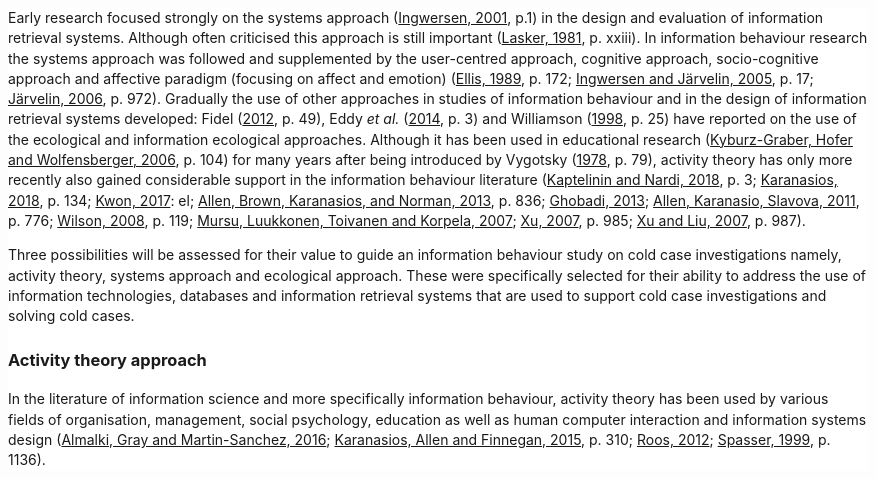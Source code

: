 <p>Early research focused strongly on the systems approach (<a href="#ing01">Ingwersen, 2001</a>, p.1) in the design and evaluation of information retrieval systems. Although often criticised this approach is still important (<a href="#las81">Lasker, 1981</a>, p. xxiii). In information behaviour research the systems approach was followed and supplemented by the user-centred approach, cognitive approach, socio-cognitive approach and affective paradigm (focusing on affect and emotion) (<a href="#ell89">Ellis, 1989</a>, p. 172; <a href="#ing05">Ingwersen and J&auml;rvelin, 2005</a>, p. 17; <a href="#jar06">J&auml;rvelin, 2006</a>, p. 972). Gradually the use of other approaches in studies of information behaviour and in the design of information retrieval systems developed: Fidel (<a href="#fid12">2012</a>, p. 49), Eddy <em>et al.</em> (<a href="#edd14">2014</a>, p. 3) and Williamson (<a href="#wil98">1998</a>, p. 25) have reported on the use of the ecological and information ecological approaches. Although it has been used in educational research (<a href="#kyb06">Kyburz-Graber, Hofer and Wolfensberger, 2006</a>, p. 104) for many years after being introduced by Vygotsky (<a href="#vyg78">1978</a>, p. 79), activity theory has only more recently also gained considerable support in the information behaviour literature (<a href="#kap18">Kaptelinin and Nardi, 2018</a>, p. 3; <a href="#kar18">Karanasios, 2018</a>, p. 134; <a href="#kwo17">Kwon, 2017</a>: el; <a href="#all13b">Allen, Brown, Karanasios, and Norman, 2013</a>, p. 836; <a href="#gho13">Ghobadi, 2013</a>; <a href="#all11a">Allen, Karanasio, Slavova, 2011</a>, p. 776; <a href="#wil08">Wilson, 2008</a>, p. 119; <a href="#mur07">Mursu, Luukkonen, Toivanen and Korpela, 2007</a>; <a href="#xu07a">Xu, 2007</a>, p. 985; <a href="#xu07b">Xu and Liu, 2007</a>, p. 987).</p>

<p>Three possibilities will be assessed for their value to guide an information behaviour study on cold case investigations namely, activity theory, systems approach and ecological approach. These were specifically selected for their ability to address the use of information technologies, databases and information retrieval systems that are used to support cold case investigations and solving cold cases.</p>

<h3>Activity theory approach</h3>

<p>In the literature of information science and more specifically information behaviour, activity theory has been used by various fields of organisation, management, social psychology, education as well as human computer interaction and information systems design (<a href="#alm16">Almalki, Gray and Martin-Sanchez, 2016</a>; <a href="#kar15">Karanasios, Allen and Finnegan, 2015</a>, p. 310; <a href="#roo12">Roos, 2012</a>; <a href="#spa99">Spasser, 1999</a>, p. 1136).</p>
